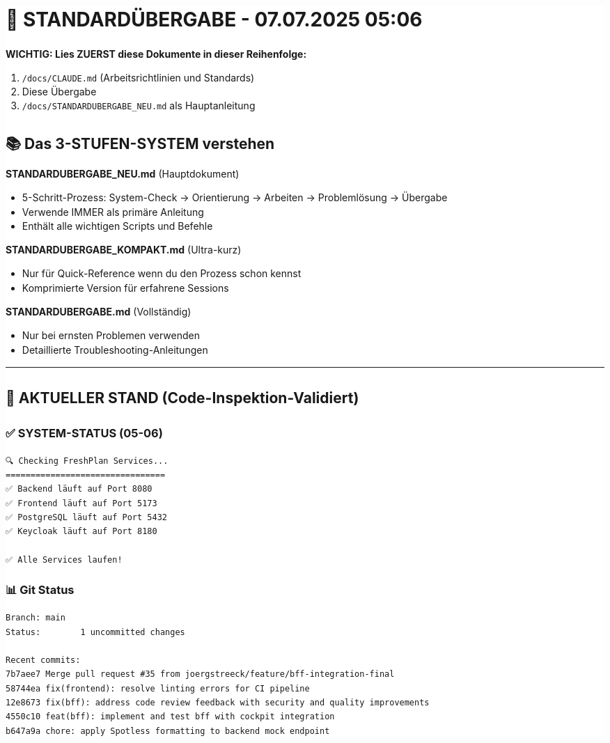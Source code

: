 # 🔄 STANDARDÜBERGABE - 07.07.2025 05:06

**WICHTIG: Lies ZUERST diese Dokumente in dieser Reihenfolge:**
1. `/docs/CLAUDE.md` (Arbeitsrichtlinien und Standards)
2. Diese Übergabe
3. `/docs/STANDARDUBERGABE_NEU.md` als Hauptanleitung

## 📚 Das 3-STUFEN-SYSTEM verstehen

**STANDARDUBERGABE_NEU.md** (Hauptdokument)
- 5-Schritt-Prozess: System-Check → Orientierung → Arbeiten → Problemlösung → Übergabe
- Verwende IMMER als primäre Anleitung
- Enthält alle wichtigen Scripts und Befehle

**STANDARDUBERGABE_KOMPAKT.md** (Ultra-kurz)
- Nur für Quick-Reference wenn du den Prozess schon kennst
- Komprimierte Version für erfahrene Sessions

**STANDARDUBERGABE.md** (Vollständig)
- Nur bei ernsten Problemen verwenden
- Detaillierte Troubleshooting-Anleitungen

---

## 🎯 AKTUELLER STAND (Code-Inspektion-Validiert)

### ✅ SYSTEM-STATUS (05-06)
```
🔍 Checking FreshPlan Services...
================================
✅ Backend läuft auf Port 8080
✅ Frontend läuft auf Port 5173
✅ PostgreSQL läuft auf Port 5432
✅ Keycloak läuft auf Port 8180

✅ Alle Services laufen!
```

### 📊 Git Status
```
Branch: main
Status:        1 uncommitted changes

Recent commits:
7b7aee7 Merge pull request #35 from joergstreeck/feature/bff-integration-final
58744ea fix(frontend): resolve linting errors for CI pipeline
12e8673 fix(bff): address code review feedback with security and quality improvements
4550c10 feat(bff): implement and test bff with cockpit integration
b647a9a chore: apply Spotless formatting to backend mock endpoint
```
